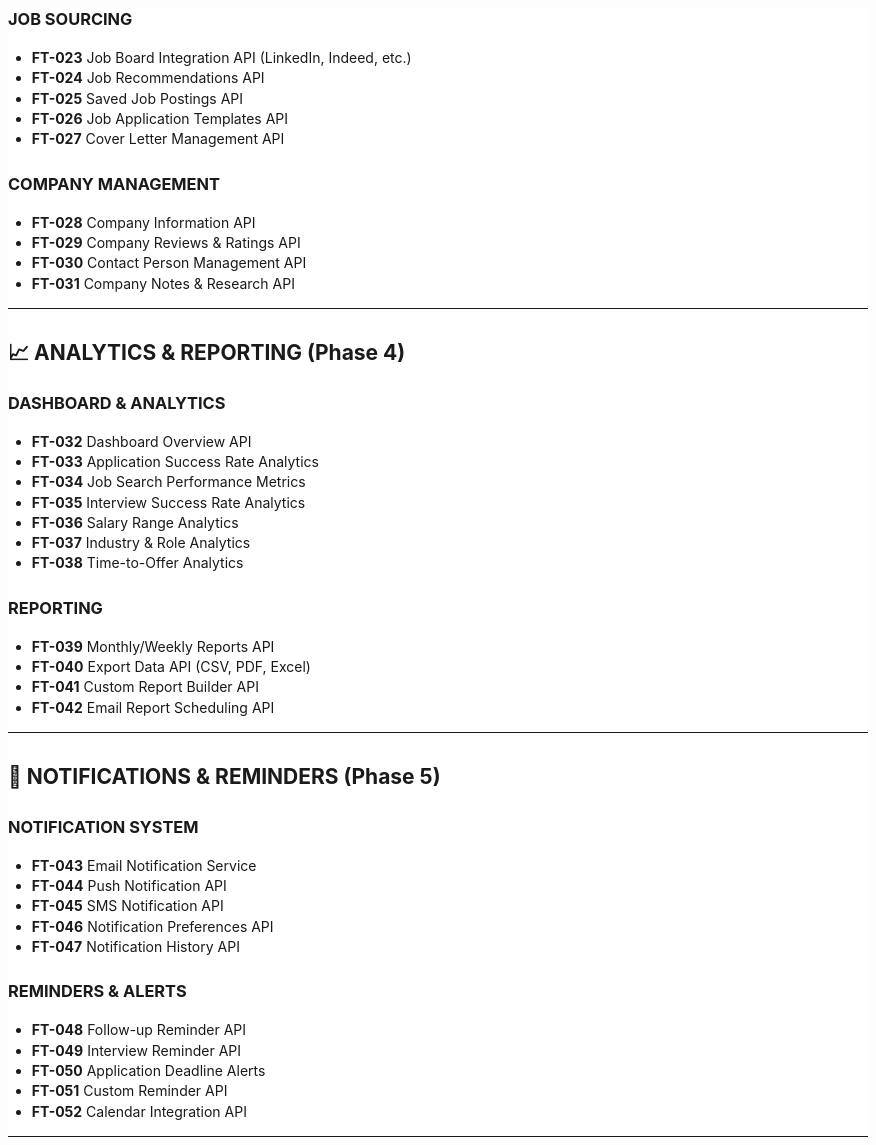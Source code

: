 ### **JOB SOURCING**
- **FT-023** Job Board Integration API (LinkedIn, Indeed, etc.)
- **FT-024** Job Recommendations API
- **FT-025** Saved Job Postings API
- **FT-026** Job Application Templates API
- **FT-027** Cover Letter Management API

### **COMPANY MANAGEMENT**
- **FT-028** Company Information API
- **FT-029** Company Reviews & Ratings API
- **FT-030** Contact Person Management API
- **FT-031** Company Notes & Research API

---

## 📈 **ANALYTICS & REPORTING (Phase 4)**

### **DASHBOARD & ANALYTICS**
- **FT-032** Dashboard Overview API
- **FT-033** Application Success Rate Analytics
- **FT-034** Job Search Performance Metrics
- **FT-035** Interview Success Rate Analytics
- **FT-036** Salary Range Analytics
- **FT-037** Industry & Role Analytics
- **FT-038** Time-to-Offer Analytics

### **REPORTING**
- **FT-039** Monthly/Weekly Reports API
- **FT-040** Export Data API (CSV, PDF, Excel)
- **FT-041** Custom Report Builder API
- **FT-042** Email Report Scheduling API

---

## 🔔 **NOTIFICATIONS & REMINDERS (Phase 5)**

### **NOTIFICATION SYSTEM**
- **FT-043** Email Notification Service
- **FT-044** Push Notification API
- **FT-045** SMS Notification API
- **FT-046** Notification Preferences API
- **FT-047** Notification History API

### **REMINDERS & ALERTS**
- **FT-048** Follow-up Reminder API
- **FT-049** Interview Reminder API
- **FT-050** Application Deadline Alerts
- **FT-051** Custom Reminder API
- **FT-052** Calendar Integration API

---